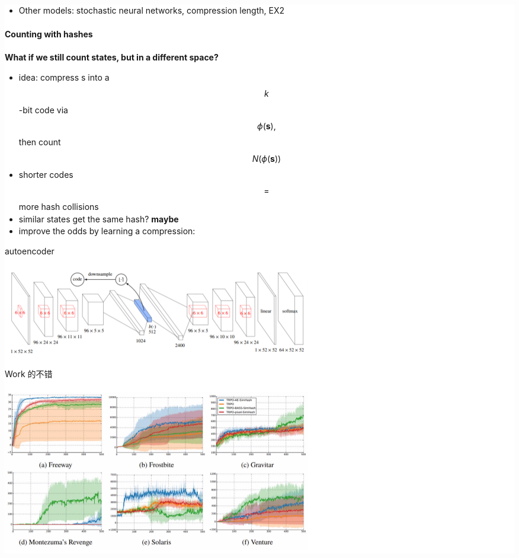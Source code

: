 - Other models: stochastic neural networks, compression length, EX2



#### Counting with hashes

**What if we still count states, but in a different space?**

- idea: compress s into a $$k$$ -bit code via $$\phi(\mathbf{s}),$$ then count $$N(\phi(\mathbf{s}))$$
- shorter codes $$=$$ more hash collisions
- similar states get the same hash? **maybe**
- improve the odds by learning a compression:

autoencoder

<img src="/img/CS285.assets/image-20200328161926398.png" alt="image-20200328161926398" style="zoom:50%;" />

Work 的不错

<img src="/img/CS285.assets/image-20200328161859552.png" alt="image-20200328161859552" style="zoom:50%;" />
